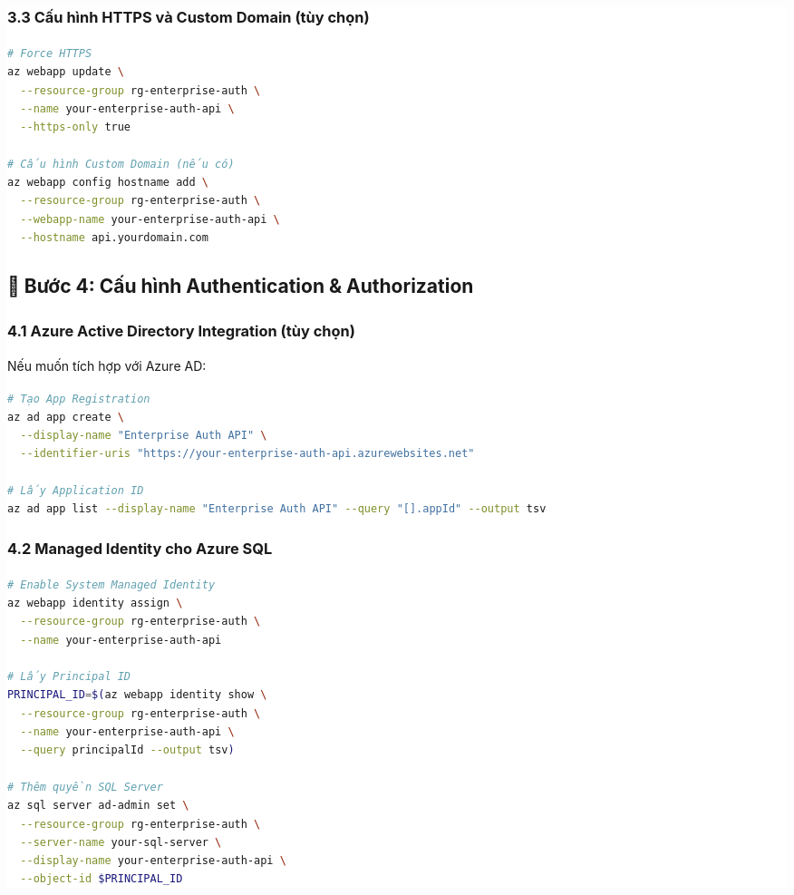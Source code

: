 ### 3.3 Cấu hình HTTPS và Custom Domain (tùy chọn)

```bash
# Force HTTPS
az webapp update \
  --resource-group rg-enterprise-auth \
  --name your-enterprise-auth-api \
  --https-only true

# Cấu hình Custom Domain (nếu có)
az webapp config hostname add \
  --resource-group rg-enterprise-auth \
  --webapp-name your-enterprise-auth-api \
  --hostname api.yourdomain.com
```

## 🔐 Bước 4: Cấu hình Authentication & Authorization

### 4.1 Azure Active Directory Integration (tùy chọn)

Nếu muốn tích hợp với Azure AD:

```bash
# Tạo App Registration
az ad app create \
  --display-name "Enterprise Auth API" \
  --identifier-uris "https://your-enterprise-auth-api.azurewebsites.net"

# Lấy Application ID
az ad app list --display-name "Enterprise Auth API" --query "[].appId" --output tsv
```

### 4.2 Managed Identity cho Azure SQL

```bash
# Enable System Managed Identity
az webapp identity assign \
  --resource-group rg-enterprise-auth \
  --name your-enterprise-auth-api

# Lấy Principal ID
PRINCIPAL_ID=$(az webapp identity show \
  --resource-group rg-enterprise-auth \
  --name your-enterprise-auth-api \
  --query principalId --output tsv)

# Thêm quyền SQL Server
az sql server ad-admin set \
  --resource-group rg-enterprise-auth \
  --server-name your-sql-server \
  --display-name your-enterprise-auth-api \
  --object-id $PRINCIPAL_ID
```
